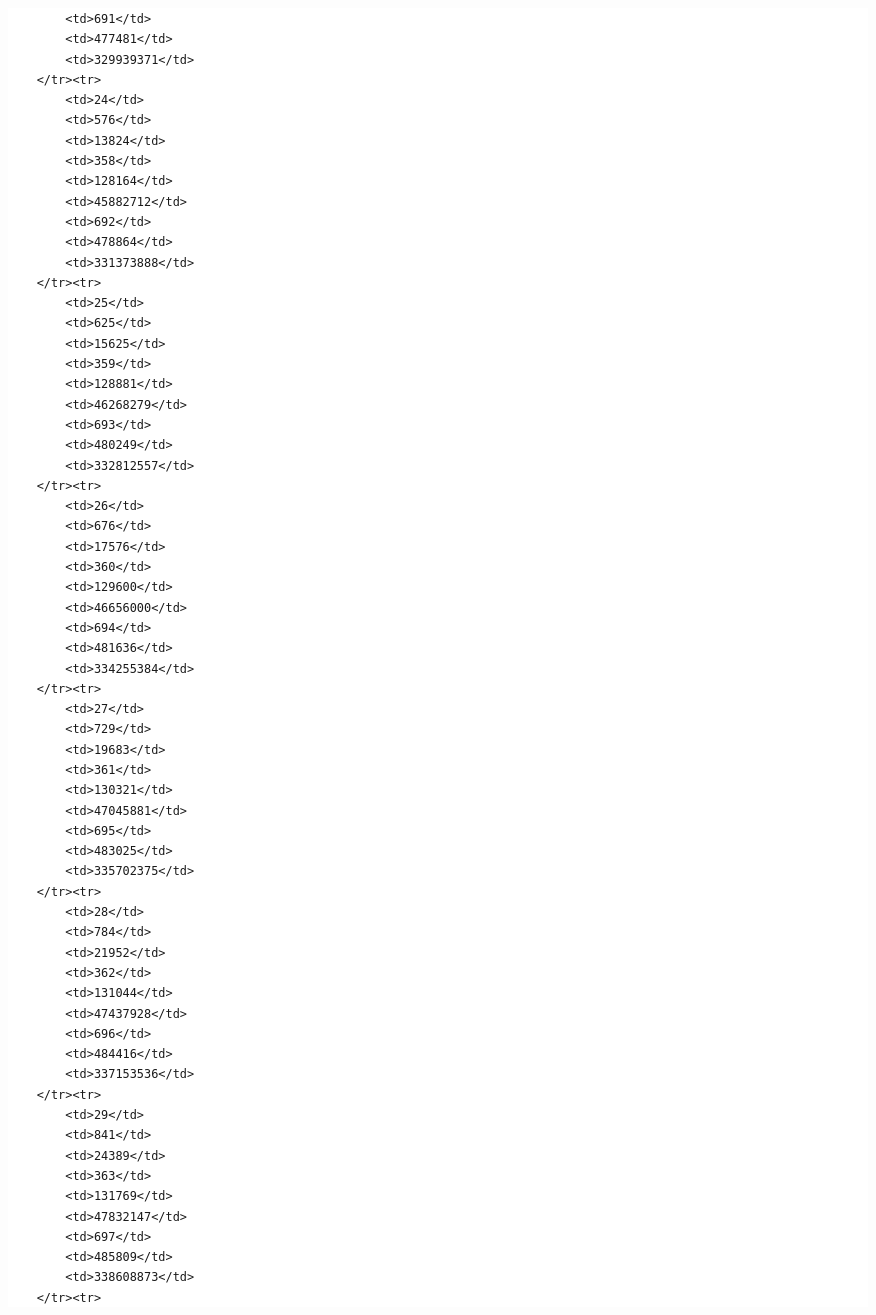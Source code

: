             <td>691</td>
            <td>477481</td>
            <td>329939371</td>
        </tr><tr>
            <td>24</td>
            <td>576</td>
            <td>13824</td>
            <td>358</td>
            <td>128164</td>
            <td>45882712</td>
            <td>692</td>
            <td>478864</td>
            <td>331373888</td>
        </tr><tr>
            <td>25</td>
            <td>625</td>
            <td>15625</td>
            <td>359</td>
            <td>128881</td>
            <td>46268279</td>
            <td>693</td>
            <td>480249</td>
            <td>332812557</td>
        </tr><tr>
            <td>26</td>
            <td>676</td>
            <td>17576</td>
            <td>360</td>
            <td>129600</td>
            <td>46656000</td>
            <td>694</td>
            <td>481636</td>
            <td>334255384</td>
        </tr><tr>
            <td>27</td>
            <td>729</td>
            <td>19683</td>
            <td>361</td>
            <td>130321</td>
            <td>47045881</td>
            <td>695</td>
            <td>483025</td>
            <td>335702375</td>
        </tr><tr>
            <td>28</td>
            <td>784</td>
            <td>21952</td>
            <td>362</td>
            <td>131044</td>
            <td>47437928</td>
            <td>696</td>
            <td>484416</td>
            <td>337153536</td>
        </tr><tr>
            <td>29</td>
            <td>841</td>
            <td>24389</td>
            <td>363</td>
            <td>131769</td>
            <td>47832147</td>
            <td>697</td>
            <td>485809</td>
            <td>338608873</td>
        </tr><tr>